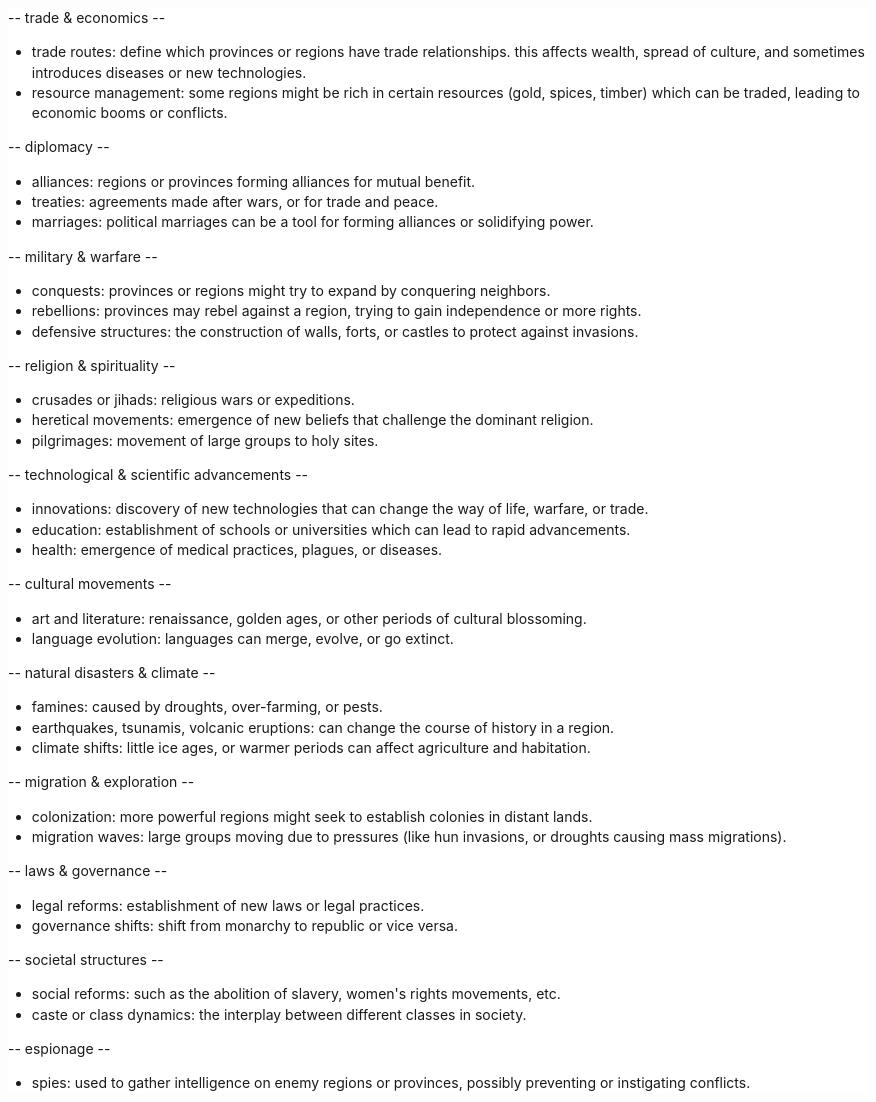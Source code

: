 -- trade & economics --

* trade routes: define which provinces or regions have trade relationships. this affects wealth, spread of culture, and sometimes introduces diseases or new technologies.
* resource management: some regions might be rich in certain resources (gold, spices, timber) which can be traded, leading to economic booms or conflicts.

-- diplomacy --

* alliances: regions or provinces forming alliances for mutual benefit.
* treaties: agreements made after wars, or for trade and peace.
* marriages: political marriages can be a tool for forming alliances or solidifying power.

-- military & warfare --

* conquests: provinces or regions might try to expand by conquering neighbors.
* rebellions: provinces may rebel against a region, trying to gain independence or more rights.
* defensive structures: the construction of walls, forts, or castles to protect against invasions.

-- religion & spirituality --

* crusades or jihads: religious wars or expeditions.
* heretical movements: emergence of new beliefs that challenge the dominant religion.
* pilgrimages: movement of large groups to holy sites.

-- technological & scientific advancements --

* innovations: discovery of new technologies that can change the way of life, warfare, or trade.
* education: establishment of schools or universities which can lead to rapid advancements.
* health: emergence of medical practices, plagues, or diseases.

-- cultural movements --

* art and literature: renaissance, golden ages, or other periods of cultural blossoming.
* language evolution: languages can merge, evolve, or go extinct.

-- natural disasters & climate --

* famines: caused by droughts, over-farming, or pests.
* earthquakes, tsunamis, volcanic eruptions: can change the course of history in a region.
* climate shifts: little ice ages, or warmer periods can affect agriculture and habitation.

-- migration & exploration --

* colonization: more powerful regions might seek to establish colonies in distant lands.
* migration waves: large groups moving due to pressures (like hun invasions, or droughts causing mass migrations).

-- laws & governance --

* legal reforms: establishment of new laws or legal practices.
* governance shifts: shift from monarchy to republic or vice versa.

-- societal structures --

* social reforms: such as the abolition of slavery, women's rights movements, etc.
* caste or class dynamics: the interplay between different classes in society.

-- espionage --
* spies: used to gather intelligence on enemy regions or provinces, possibly preventing or instigating conflicts.

